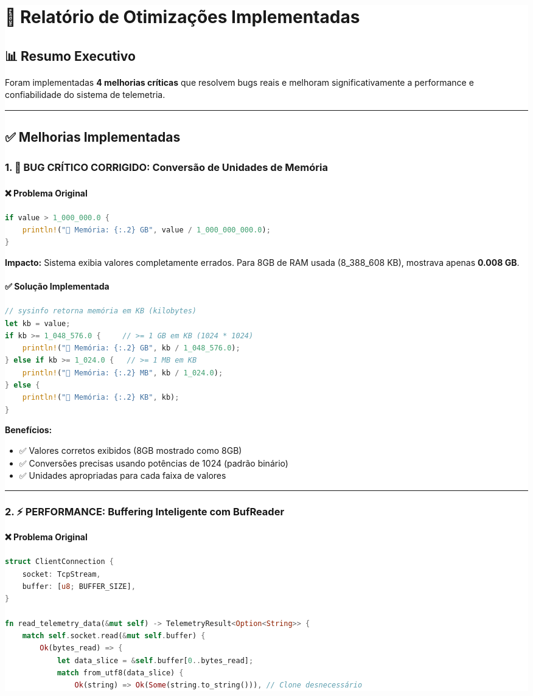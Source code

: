 # 🔧 Relatório de Otimizações Implementadas

## 📊 Resumo Executivo

Foram implementadas **4 melhorias críticas** que resolvem bugs reais e melhoram significativamente a performance e confiabilidade do sistema de telemetria.

---

## ✅ Melhorias Implementadas

### 1. **🐛 BUG CRÍTICO CORRIGIDO: Conversão de Unidades de Memória**

#### ❌ Problema Original
```rust
if value > 1_000_000.0 {
    println!("💾 Memória: {:.2} GB", value / 1_000_000_000.0);
}
```

**Impacto:** Sistema exibia valores completamente errados. Para 8GB de RAM usada (8_388_608 KB), mostrava apenas **0.008 GB**.

#### ✅ Solução Implementada
```rust
// sysinfo retorna memória em KB (kilobytes)
let kb = value;
if kb >= 1_048_576.0 {     // >= 1 GB em KB (1024 * 1024)
    println!("💾 Memória: {:.2} GB", kb / 1_048_576.0);
} else if kb >= 1_024.0 {   // >= 1 MB em KB
    println!("💾 Memória: {:.2} MB", kb / 1_024.0);
} else {
    println!("💾 Memória: {:.2} KB", kb);
}
```

**Benefícios:**
- ✅ Valores corretos exibidos (8GB mostrado como 8GB)
- ✅ Conversões precisas usando potências de 1024 (padrão binário)
- ✅ Unidades apropriadas para cada faixa de valores

---

### 2. **⚡ PERFORMANCE: Buffering Inteligente com BufReader**

#### ❌ Problema Original
```rust
struct ClientConnection {
    socket: TcpStream,
    buffer: [u8; BUFFER_SIZE],
}

fn read_telemetry_data(&mut self) -> TelemetryResult<Option<String>> {
    match self.socket.read(&mut self.buffer) {
        Ok(bytes_read) => {
            let data_slice = &self.buffer[0..bytes_read];
            match from_utf8(data_slice) {
                Ok(string) => Ok(Some(string.to_string())), // Clone desnecessário
```
